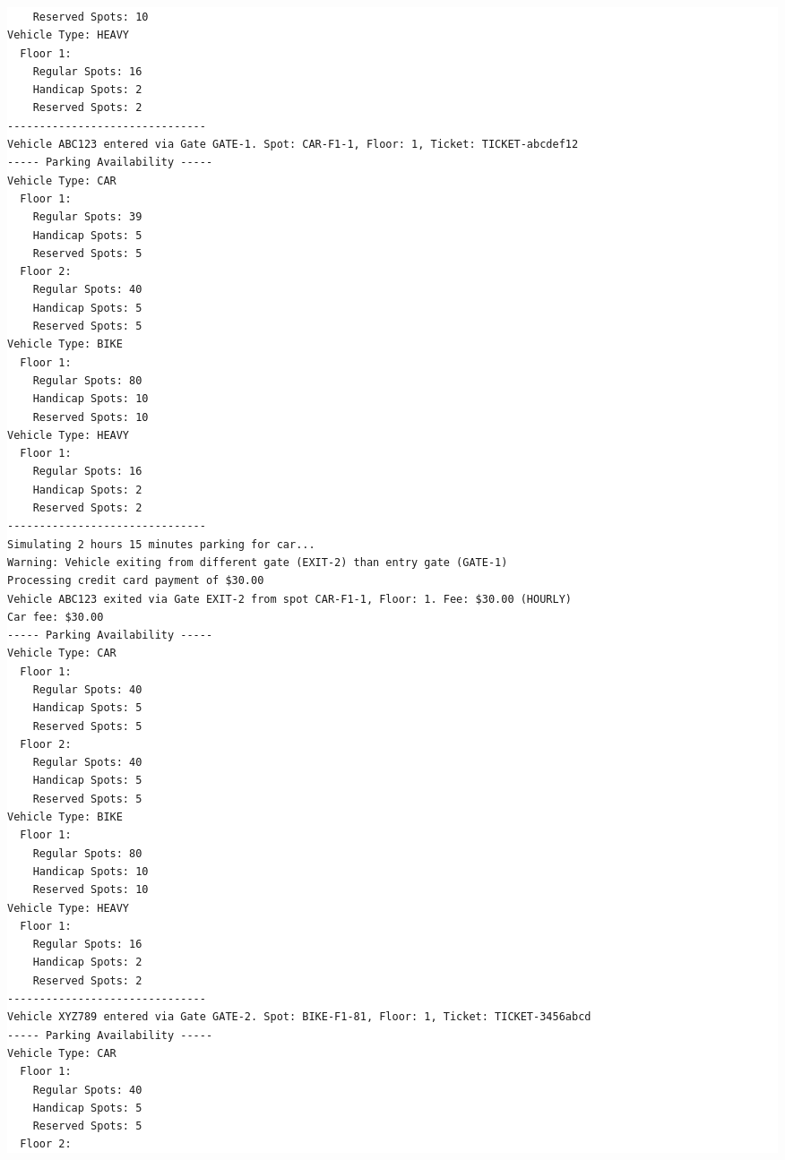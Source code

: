 ```
    Reserved Spots: 10
Vehicle Type: HEAVY
  Floor 1:
    Regular Spots: 16
    Handicap Spots: 2
    Reserved Spots: 2
-------------------------------
Vehicle ABC123 entered via Gate GATE-1. Spot: CAR-F1-1, Floor: 1, Ticket: TICKET-abcdef12
----- Parking Availability -----
Vehicle Type: CAR
  Floor 1:
    Regular Spots: 39
    Handicap Spots: 5
    Reserved Spots: 5
  Floor 2:
    Regular Spots: 40
    Handicap Spots: 5
    Reserved Spots: 5
Vehicle Type: BIKE
  Floor 1:
    Regular Spots: 80
    Handicap Spots: 10
    Reserved Spots: 10
Vehicle Type: HEAVY
  Floor 1:
    Regular Spots: 16
    Handicap Spots: 2
    Reserved Spots: 2
-------------------------------
Simulating 2 hours 15 minutes parking for car...
Warning: Vehicle exiting from different gate (EXIT-2) than entry gate (GATE-1)
Processing credit card payment of $30.00
Vehicle ABC123 exited via Gate EXIT-2 from spot CAR-F1-1, Floor: 1. Fee: $30.00 (HOURLY)
Car fee: $30.00
----- Parking Availability -----
Vehicle Type: CAR
  Floor 1:
    Regular Spots: 40
    Handicap Spots: 5
    Reserved Spots: 5
  Floor 2:
    Regular Spots: 40
    Handicap Spots: 5
    Reserved Spots: 5
Vehicle Type: BIKE
  Floor 1:
    Regular Spots: 80
    Handicap Spots: 10
    Reserved Spots: 10
Vehicle Type: HEAVY
  Floor 1:
    Regular Spots: 16
    Handicap Spots: 2
    Reserved Spots: 2
-------------------------------
Vehicle XYZ789 entered via Gate GATE-2. Spot: BIKE-F1-81, Floor: 1, Ticket: TICKET-3456abcd
----- Parking Availability -----
Vehicle Type: CAR
  Floor 1:
    Regular Spots: 40
    Handicap Spots: 5
    Reserved Spots: 5
  Floor 2:
```